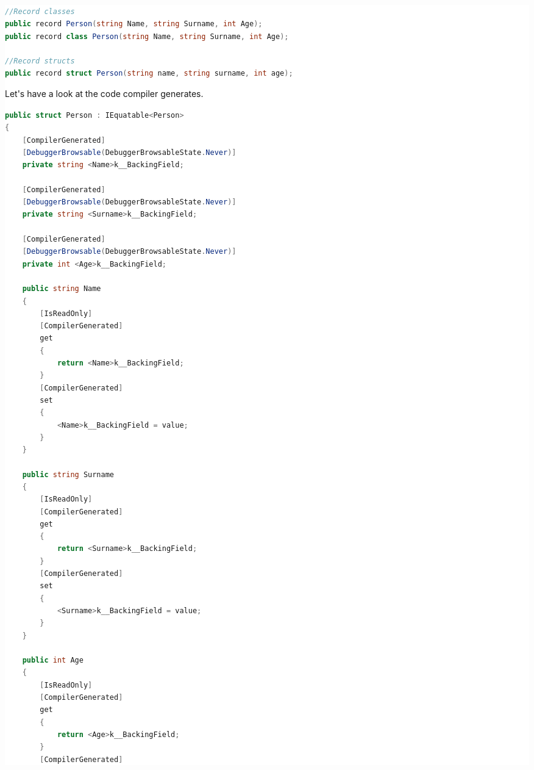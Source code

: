 ```csharp
//Record classes
public record Person(string Name, string Surname, int Age);
public record class Person(string Name, string Surname, int Age);

//Record structs
public record struct Person(string name, string surname, int age);
```

Let's have a look at the code compiler generates.

```csharp
public struct Person : IEquatable<Person>
{
    [CompilerGenerated]
    [DebuggerBrowsable(DebuggerBrowsableState.Never)]
    private string <Name>k__BackingField;

    [CompilerGenerated]
    [DebuggerBrowsable(DebuggerBrowsableState.Never)]
    private string <Surname>k__BackingField;

    [CompilerGenerated]
    [DebuggerBrowsable(DebuggerBrowsableState.Never)]
    private int <Age>k__BackingField;

    public string Name
    {
        [IsReadOnly]
        [CompilerGenerated]
        get
        {
            return <Name>k__BackingField;
        }
        [CompilerGenerated]
        set
        {
            <Name>k__BackingField = value;
        }
    }

    public string Surname
    {
        [IsReadOnly]
        [CompilerGenerated]
        get
        {
            return <Surname>k__BackingField;
        }
        [CompilerGenerated]
        set
        {
            <Surname>k__BackingField = value;
        }
    }

    public int Age
    {
        [IsReadOnly]
        [CompilerGenerated]
        get
        {
            return <Age>k__BackingField;
        }
        [CompilerGenerated]
```
